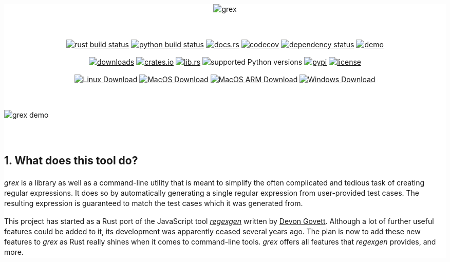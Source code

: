 <div align="center">

  ![grex](https://raw.githubusercontent.com/pemistahl/grex/main/logo.png)

  <br>

  [![rust build status](https://github.com/pemistahl/grex/actions/workflows/rust-build.yml/badge.svg)](https://github.com/pemistahl/grex/actions/workflows/rust-build.yml)
  [![python build status](https://github.com/pemistahl/grex/actions/workflows/python-build.yml/badge.svg)](https://github.com/pemistahl/grex/actions/workflows/python-build.yml)
  [![docs.rs](https://docs.rs/grex/badge.svg)](https://docs.rs/grex)
  [![codecov](https://codecov.io/gh/pemistahl/grex/branch/main/graph/badge.svg)](https://codecov.io/gh/pemistahl/grex)
  [![dependency status](https://deps.rs/crate/grex/1.4.4/status.svg)](https://deps.rs/crate/grex/1.4.4)
  [![demo](https://img.shields.io/badge/-Demo%20Website-orange?logo=HTML5&labelColor=white)](https://pemistahl.github.io/grex-js/)
  
  [![downloads](https://img.shields.io/crates/d/grex.svg)](https://crates.io/crates/grex)
  [![crates.io](https://img.shields.io/crates/v/grex.svg)](https://crates.io/crates/grex)
  [![lib.rs](https://img.shields.io/badge/lib.rs-v1.4.4-blue)](https://lib.rs/crates/grex)
  ![supported Python versions](https://img.shields.io/badge/Python-%3E%3D%203.8-blue?logo=Python&logoColor=yellow)
  [![pypi](https://img.shields.io/badge/PYPI-v1.0.0-blue?logo=PyPI&logoColor=yellow)](https://pypi.org/project/grex)
  [![license](https://img.shields.io/badge/license-Apache%202.0-blue.svg)](https://www.apache.org/licenses/LICENSE-2.0)

  [![Linux Download](https://img.shields.io/badge/Linux%20Download-v1.4.4-blue?logo=Linux)](https://github.com/pemistahl/grex/releases/download/v1.4.4/grex-v1.4.4-x86_64-unknown-linux-musl.tar.gz)
  [![MacOS Download](https://img.shields.io/badge/macOS%20x86%20Download-v1.4.4-blue?logo=Apple)](https://github.com/pemistahl/grex/releases/download/v1.4.4/grex-v1.4.4-x86_64-apple-darwin.tar.gz)
  [![MacOS ARM Download](https://img.shields.io/badge/macOS%20ARM%20Download-v1.4.4-blue?logo=Apple)](https://github.com/pemistahl/grex/releases/download/v1.4.4/grex-v1.4.4-aarch64-apple-darwin.tar.gz)
  [![Windows Download](https://img.shields.io/badge/Windows%20Download-v1.4.4-blue?logo=Windows)](https://github.com/pemistahl/grex/releases/download/v1.4.4/grex-v1.4.4-x86_64-pc-windows-msvc.zip)
</div>

<br>

![grex demo](https://raw.githubusercontent.com/pemistahl/grex/main/demo.gif)

<br>

## 1. What does this tool do?

*grex* is a library as well as a command-line utility that is meant to simplify the often 
complicated and tedious task of creating regular expressions. It does so by automatically 
generating a single regular expression from user-provided test cases. The resulting
expression is guaranteed to match the test cases which it was generated from.

This project has started as a Rust port of the JavaScript tool 
[*regexgen*](https://github.com/devongovett/regexgen) written by 
[Devon Govett](https://github.com/devongovett). Although a lot of further useful features 
could be added to it, its development was apparently ceased several years ago. The plan 
is now to add these new features to *grex* as Rust really shines when it comes to 
command-line tools. *grex* offers all features that *regexgen* provides, and more.
